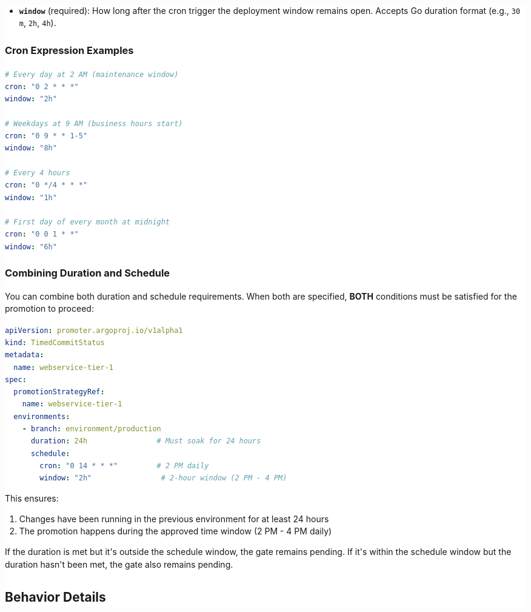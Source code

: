 - **`window`** (required): How long after the cron trigger the deployment window remains open. Accepts Go duration format (e.g., `30m`, `2h`, `4h`).

### Cron Expression Examples

```yaml
# Every day at 2 AM (maintenance window)
cron: "0 2 * * *"
window: "2h"

# Weekdays at 9 AM (business hours start)
cron: "0 9 * * 1-5"
window: "8h"

# Every 4 hours
cron: "0 */4 * * *"
window: "1h"

# First day of every month at midnight
cron: "0 0 1 * *"
window: "6h"
```

### Combining Duration and Schedule

You can combine both duration and schedule requirements. When both are specified, **BOTH** conditions must be satisfied for the promotion to proceed:

```yaml
apiVersion: promoter.argoproj.io/v1alpha1
kind: TimedCommitStatus
metadata:
  name: webservice-tier-1
spec:
  promotionStrategyRef:
    name: webservice-tier-1
  environments:
    - branch: environment/production
      duration: 24h                # Must soak for 24 hours
      schedule:
        cron: "0 14 * * *"         # 2 PM daily
        window: "2h"                # 2-hour window (2 PM - 4 PM)
```

This ensures:
1. Changes have been running in the previous environment for at least 24 hours
2. The promotion happens during the approved time window (2 PM - 4 PM daily)

If the duration is met but it's outside the schedule window, the gate remains pending. If it's within the schedule window but the duration hasn't been met, the gate also remains pending.

## Behavior Details
